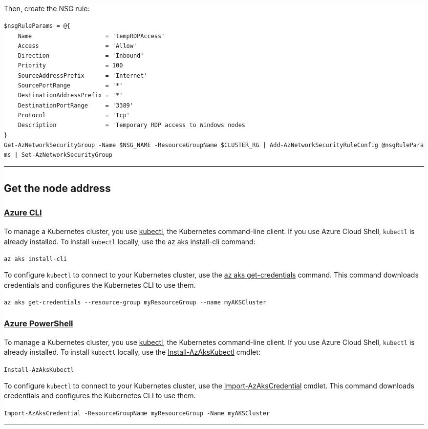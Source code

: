 Then, create the NSG rule:

```azurepowershell-interactive
$nsgRuleParams = @{
    Name                     = 'tempRDPAccess'
    Access                   = 'Allow'
    Direction                = 'Inbound'
    Priority                 = 100
    SourceAddressPrefix      = 'Internet'
    SourcePortRange          = '*'
    DestinationAddressPrefix = '*'
    DestinationPortRange     = '3389'
    Protocol                 = 'Tcp'
    Description              = 'Temporary RDP access to Windows nodes'
}
Get-AzNetworkSecurityGroup -Name $NSG_NAME -ResourceGroupName $CLUSTER_RG | Add-AzNetworkSecurityRuleConfig @nsgRuleParams | Set-AzNetworkSecurityGroup
```

---

## Get the node address

### [Azure CLI](#tab/azure-cli)

To manage a Kubernetes cluster, you use [kubectl][kubectl], the Kubernetes command-line client. If you use Azure Cloud Shell, `kubectl` is already installed. To install `kubectl` locally, use the [az aks install-cli][az-aks-install-cli] command:
    
```azurecli
az aks install-cli
```

To configure `kubectl` to connect to your Kubernetes cluster, use the [az aks get-credentials][az-aks-get-credentials] command. This command downloads credentials and configures the Kubernetes CLI to use them.

```azurecli-interactive
az aks get-credentials --resource-group myResourceGroup --name myAKSCluster
```

### [Azure PowerShell](#tab/azure-powershell)

To manage a Kubernetes cluster, you use [kubectl][kubectl], the Kubernetes command-line client. If you use Azure Cloud Shell, `kubectl` is already installed. To install `kubectl` locally, use the [Install-AzAksKubectl][install-azakskubectl] cmdlet:
    
```azurepowershell
Install-AzAksKubectl
```

To configure `kubectl` to connect to your Kubernetes cluster, use the [Import-AzAksCredential][import-azakscredential] cmdlet. This command downloads credentials and configures the Kubernetes CLI to use them.

```azurepowershell-interactive
Import-AzAksCredential -ResourceGroupName myResourceGroup -Name myAKSCluster
```

---

[kubectl]: https://kubernetes.io/docs/reference/kubectl/
[kubectl-get]: https://kubernetes.io/docs/reference/generated/kubectl/kubectl-commands#get
[rdp-mac]: https://aka.ms/rdmac
[aks-quickstart-windows-cli]: ./learn/quick-windows-container-deploy-cli.md
[aks-quickstart-windows-powershell]: ./learn/quick-windows-container-deploy-powershell.md
[az-aks-install-cli]: /cli/azure/aks#az_aks_install_cli
[install-azakskubectl]: /powershell/module/az.aks/install-azaksclitool
[az-aks-get-credentials]: /cli/azure/aks#az_aks_get_credentials
[import-azakscredential]: /powershell/module/az.aks/import-azakscredential
[az-vm-delete]: /cli/azure/vm#az_vm_delete
[remove-azvm]: /powershell/module/az.compute/remove-azvm
[azure-monitor-containers]: ../azure-monitor/containers/container-insights-overview.md
[install-azure-cli]: /cli/azure/install-azure-cli
[install-azure-powershell]: /powershell/azure/install-az-ps
[ssh-steps]: ssh.md
[view-primary-logs]: monitor-aks.md#resource-logs
[azure-bastion]: ../bastion/bastion-overview.md  